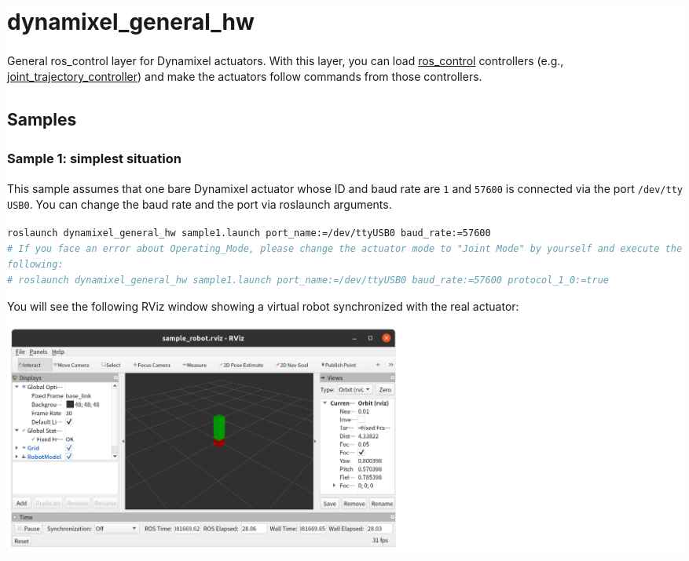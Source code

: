 # dynamixel_general_hw

General ros_control layer for Dynamixel actuators. With this layer, you can load [ros_control](http://wiki.ros.org/ros_control) controllers (e.g., [joint_trajectory_controller](http://wiki.ros.org/joint_trajectory_controller)) and make the actuators follow commands from those controllers.

## Samples

### Sample 1: simplest situation

This sample assumes that one bare Dynamixel actuator whose ID and baud rate are `1` and `57600` is connected via the port `/dev/ttyUSB0`.
You can change the baud rate and the port via roslaunch arguments.

```bash
roslaunch dynamixel_general_hw sample1.launch port_name:=/dev/ttyUSB0 baud_rate:=57600
# If you face an error about Operating_Mode, please change the actuator mode to "Joint Mode" by yourself and execute the following:
# roslaunch dynamixel_general_hw sample1.launch port_name:=/dev/ttyUSB0 baud_rate:=57600 protocol_1_0:=true
```

You will see the following RViz window showing a virtual robot synchronized with the real actuator:
<div align="left">
<img width="500px" src=".media/sample1_rviz.png">
</div>
